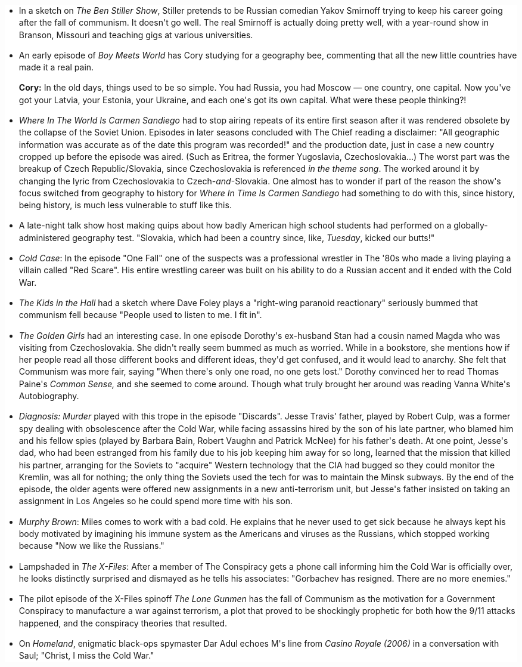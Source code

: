 -   In a sketch on _The Ben Stiller Show_, Stiller pretends to be Russian comedian Yakov Smirnoff trying to keep his career going after the fall of communism. It doesn't go well. The real Smirnoff is actually doing pretty well, with a year-round show in Branson, Missouri and teaching gigs at various universities.
-   An early episode of _Boy Meets World_ has Cory studying for a geography bee, commenting that all the new little countries have made it a real pain.
    
    **Cory:** In the old days, things used to be so simple. You had Russia, you had Moscow — one country, one capital. Now you've got your Latvia, your Estonia, your Ukraine, and each one's got its own capital. What were these people thinking?!
    
-   _Where In The World Is Carmen Sandiego_ had to stop airing repeats of its entire first season after it was rendered obsolete by the collapse of the Soviet Union. Episodes in later seasons concluded with The Chief reading a disclaimer: "All geographic information was accurate as of the date this program was recorded!" and the production date, just in case a new country cropped up before the episode was aired. (Such as Eritrea, the former Yugoslavia, Czechoslovakia...) The worst part was the breakup of Czech Republic/Slovakia, since Czechoslovakia is referenced _in the theme song_. The worked around it by changing the lyric from Czechoslovakia to Czech-_and_\-Slovakia. One almost has to wonder if part of the reason the show's focus switched from geography to history for _Where In Time Is Carmen Sandiego_ had something to do with this, since history, being history, is much less vulnerable to stuff like this.
-   A late-night talk show host making quips about how badly American high school students had performed on a globally-administered geography test. "Slovakia, which had been a country since, like, _Tuesday_, kicked our butts!"
-   _Cold Case_: In the episode "One Fall" one of the suspects was a professional wrestler in The '80s who made a living playing a villain called "Red Scare". His entire wrestling career was built on his ability to do a Russian accent and it ended with the Cold War.
-   _The Kids in the Hall_ had a sketch where Dave Foley plays a "right-wing paranoid reactionary" seriously bummed that communism fell because "People used to listen to me. I fit in".
-   _The Golden Girls_ had an interesting case. In one episode Dorothy's ex-husband Stan had a cousin named Magda who was visiting from Czechoslovakia. She didn't really seem bummed as much as worried. While in a bookstore, she mentions how if her people read all those different books and different ideas, they'd get confused, and it would lead to anarchy. She felt that Communism was more fair, saying "When there's only one road, no one gets lost." Dorothy convinced her to read Thomas Paine's _Common Sense,_ and she seemed to come around. Though what truly brought her around was reading Vanna White's Autobiography.
-   _Diagnosis: Murder_ played with this trope in the episode "Discards". Jesse Travis' father, played by Robert Culp, was a former spy dealing with obsolescence after the Cold War, while facing assassins hired by the son of his late partner, who blamed him and his fellow spies (played by Barbara Bain, Robert Vaughn and Patrick McNee) for his father's death. At one point, Jesse's dad, who had been estranged from his family due to his job keeping him away for so long, learned that the mission that killed his partner, arranging for the Soviets to "acquire" Western technology that the CIA had bugged so they could monitor the Kremlin, was all for nothing; the only thing the Soviets used the tech for was to maintain the Minsk subways. By the end of the episode, the older agents were offered new assignments in a new anti-terrorism unit, but Jesse's father insisted on taking an assignment in Los Angeles so he could spend more time with his son.
-   _Murphy Brown_: Miles comes to work with a bad cold. He explains that he never used to get sick because he always kept his body motivated by imagining his immune system as the Americans and viruses as the Russians, which stopped working because "Now we like the Russians."
-   Lampshaded in _The X-Files_: After a member of The Conspiracy gets a phone call informing him the Cold War is officially over, he looks distinctly surprised and dismayed as he tells his associates: "Gorbachev has resigned. There are no more enemies."
-   The pilot episode of the X-Files spinoff _The Lone Gunmen_ has the fall of Communism as the motivation for a Government Conspiracy to manufacture a war against terrorism, a plot that proved to be shockingly prophetic for both how the 9/11 attacks happened, and the conspiracy theories that resulted.
-   On _Homeland_, enigmatic black-ops spymaster Dar Adul echoes M's line from _Casino Royale (2006)_ in a conversation with Saul; "Christ, I miss the Cold War."
    